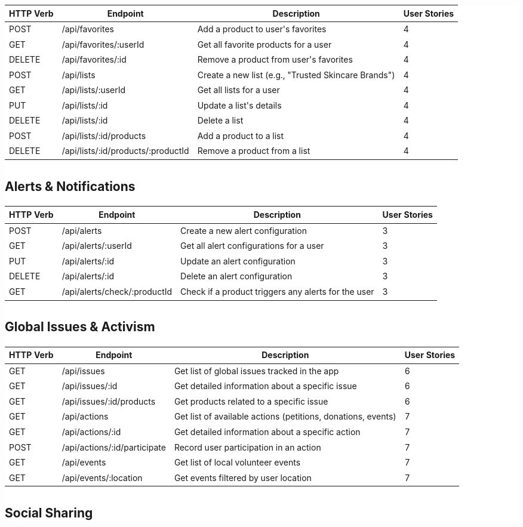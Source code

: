 | HTTP Verb | Endpoint | Description | User Stories |
|-----------|----------|-------------|-------------|
| POST | /api/favorites | Add a product to user's favorites | 4 |
| GET | /api/favorites/:userId | Get all favorite products for a user | 4 |
| DELETE | /api/favorites/:id | Remove a product from user's favorites | 4 |
| POST | /api/lists | Create a new list (e.g., "Trusted Skincare Brands") | 4 |
| GET | /api/lists/:userId | Get all lists for a user | 4 |
| PUT | /api/lists/:id | Update a list's details | 4 |
| DELETE | /api/lists/:id | Delete a list | 4 |
| POST | /api/lists/:id/products | Add a product to a list | 4 |
| DELETE | /api/lists/:id/products/:productId | Remove a product from a list | 4 |

## Alerts & Notifications

| HTTP Verb | Endpoint | Description | User Stories |
|-----------|----------|-------------|-------------|
| POST | /api/alerts | Create a new alert configuration | 3 |
| GET | /api/alerts/:userId | Get all alert configurations for a user | 3 |
| PUT | /api/alerts/:id | Update an alert configuration | 3 |
| DELETE | /api/alerts/:id | Delete an alert configuration | 3 |
| GET | /api/alerts/check/:productId | Check if a product triggers any alerts for the user | 3 |

## Global Issues & Activism

| HTTP Verb | Endpoint | Description | User Stories |
|-----------|----------|-------------|-------------|
| GET | /api/issues | Get list of global issues tracked in the app | 6 |
| GET | /api/issues/:id | Get detailed information about a specific issue | 6 |
| GET | /api/issues/:id/products | Get products related to a specific issue | 6 |
| GET | /api/actions | Get list of available actions (petitions, donations, events) | 7 |
| GET | /api/actions/:id | Get detailed information about a specific action | 7 |
| POST | /api/actions/:id/participate | Record user participation in an action | 7 |
| GET | /api/events | Get list of local volunteer events | 7 |
| GET | /api/events/:location | Get events filtered by user location | 7 |

## Social Sharing
